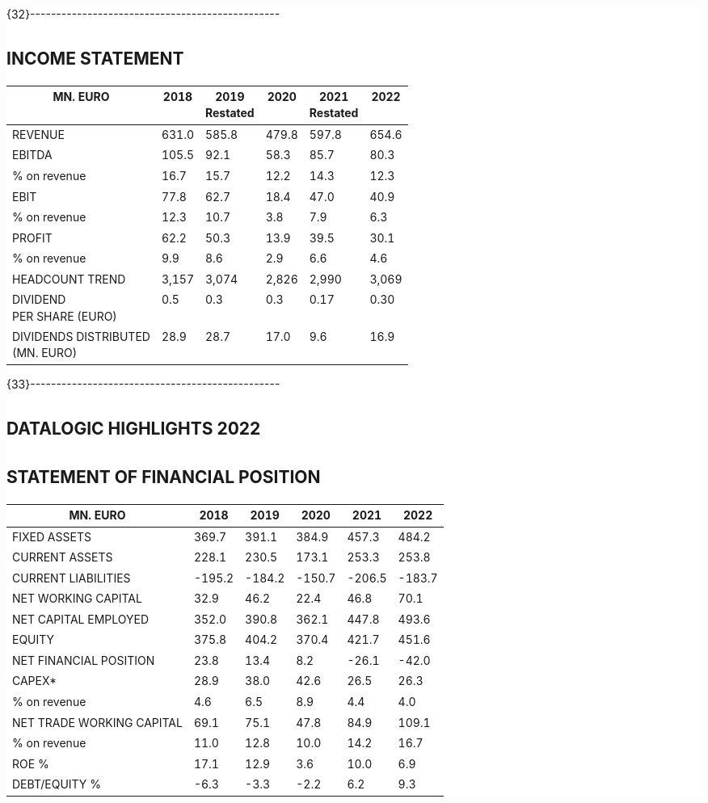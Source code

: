 {32}------------------------------------------------

## **INCOME STATEMENT**

| MN. EURO                            | 2018  | 2019<br>Restated | 2020  | 2021<br>Restated | 2022  |
|-------------------------------------|-------|------------------|-------|------------------|-------|
| REVENUE                             | 631.0 | 585.8            | 479.8 | 597.8            | 654.6 |
| EBITDA                              | 105.5 | 92.1             | 58.3  | 85.7             | 80.3  |
| % on revenue                        | 16.7  | 15.7             | 12.2  | 14.3             | 12.3  |
| EBIT                                | 77.8  | 62.7             | 18.4  | 47.0             | 40.9  |
| % on revenue                        | 12.3  | 10.7             | 3.8   | 7.9              | 6.3   |
| PROFIT                              | 62.2  | 50.3             | 13.9  | 39.5             | 30.1  |
| % on revenue                        | 9.9   | 8.6              | 2.9   | 6.6              | 4.6   |
| HEADCOUNT TREND                     | 3,157 | 3,074            | 2,826 | 2,990            | 3,069 |
| DIVIDEND<br>PER SHARE (EURO)        | 0.5   | 0.3              | 0.3   | 0.17             | 0.30  |
| DIVIDENDS DISTRIBUTED<br>(MN. EURO) | 28.9  | 28.7             | 17.0  | 9.6              | 16.9  |

{33}------------------------------------------------

## **DATALOGIC HIGHLIGHTS** 2022

## **STATEMENT OF FINANCIAL POSITION**

| MN. EURO                  | 2018   | 2019   | 2020   | 2021   | 2022   |
|---------------------------|--------|--------|--------|--------|--------|
| FIXED ASSETS              | 369.7  | 391.1  | 384.9  | 457.3  | 484.2  |
| CURRENT ASSETS            | 228.1  | 230.5  | 173.1  | 253.3  | 253.8  |
| CURRENT LIABILITIES       | -195.2 | -184.2 | -150.7 | -206.5 | -183.7 |
| NET WORKING CAPITAL       | 32.9   | 46.2   | 22.4   | 46.8   | 70.1   |
| NET CAPITAL EMPLOYED      | 352.0  | 390.8  | 362.1  | 447.8  | 493.6  |
| EQUITY                    | 375.8  | 404.2  | 370.4  | 421.7  | 451.6  |
| NET FINANCIAL POSITION    | 23.8   | 13.4   | 8.2    | -26.1  | -42.0  |
| CAPEX*                    | 28.9   | 38.0   | 42.6   | 26.5   | 26.3   |
| % on revenue              | 4.6    | 6.5    | 8.9    | 4.4    | 4.0    |
| NET TRADE WORKING CAPITAL | 69.1   | 75.1   | 47.8   | 84.9   | 109.1  |
| % on revenue              | 11.0   | 12.8   | 10.0   | 14.2   | 16.7   |
| ROE %                     | 17.1   | 12.9   | 3.6    | 10.0   | 6.9    |
| DEBT/EQUITY %             | -6.3   | -3.3   | -2.2   | 6.2    | 9.3    |
